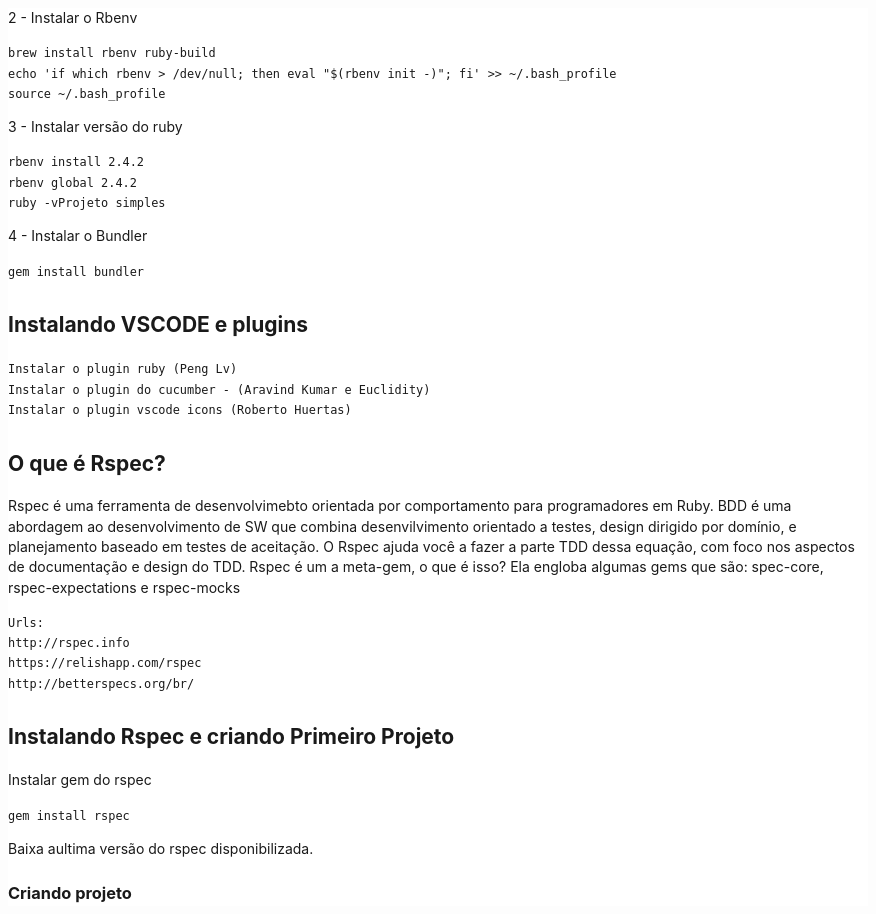 2 - Instalar o Rbenv

```
brew install rbenv ruby-build
echo 'if which rbenv > /dev/null; then eval "$(rbenv init -)"; fi' >> ~/.bash_profile
source ~/.bash_profile
```

3 - Instalar versão do ruby

```
rbenv install 2.4.2 
rbenv global 2.4.2
ruby -vProjeto simples
```

4 - Instalar o Bundler 

```
gem install bundler
```

## Instalando VSCODE e plugins

```
Instalar o plugin ruby (Peng Lv)
Instalar o plugin do cucumber - (Aravind Kumar e Euclidity)
Instalar o plugin vscode icons (Roberto Huertas)
```

## O que é Rspec?

Rspec é uma ferramenta de desenvolvimebto orientada por comportamento para programadores em Ruby.
BDD é uma abordagem ao desenvolvimento de SW que combina desenvilvimento orientado a testes, design dirigido por domínio, e planejamento baseado em testes de aceitação. O Rspec ajuda você a fazer a parte TDD dessa equação, com foco nos aspectos de documentação e design do TDD.
Rspec é um a meta-gem, o que é isso? Ela engloba algumas gems que são: spec-core, rspec-expectations e rspec-mocks

```
Urls:
http://rspec.info
https://relishapp.com/rspec
http://betterspecs.org/br/
```

## Instalando Rspec e criando Primeiro Projeto

Instalar gem do rspec
```
gem install rspec
```
Baixa aultima versão do rspec disponibilizada.

### Criando projeto
